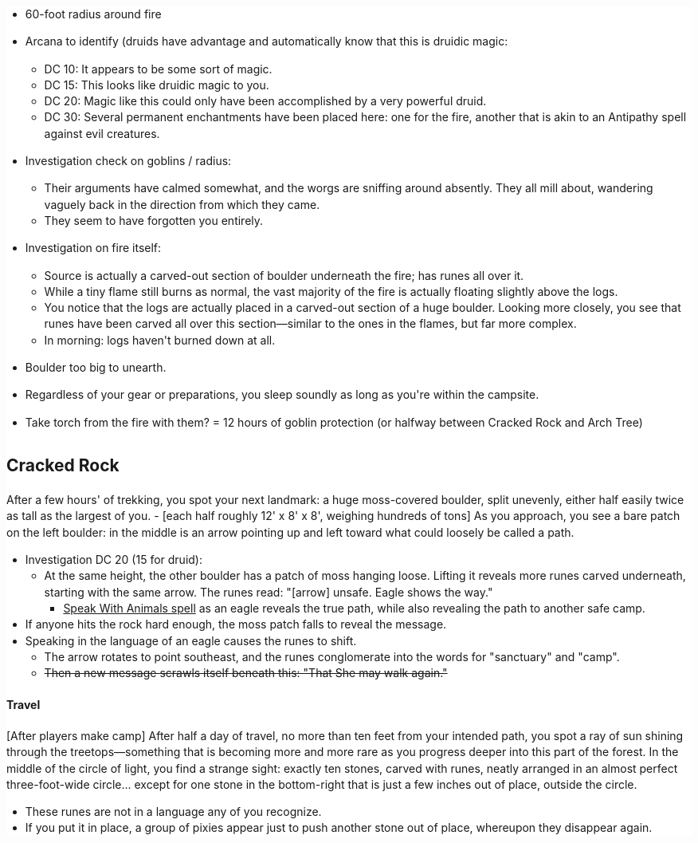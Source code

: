 - 60-foot radius around fire
- Arcana to identify (druids have advantage and automatically know that this is druidic magic:
    - DC 10: It appears to be some sort of magic.
    - DC 15: This looks like druidic magic to you.
    - DC 20: Magic like this could only have been accomplished by a very powerful druid.
    - DC 30: Several permanent enchantments have been placed here: one for the fire, another that is akin to an
     Antipathy spell against evil creatures.
- Investigation check on goblins / radius:
    - Their arguments have calmed somewhat, and the worgs are sniffing around absently.
    They all mill about, wandering vaguely back in the direction from which they came.
    - They seem to have forgotten you entirely.
- Investigation on fire itself:
    - Source is actually a carved-out section of boulder underneath the fire; has runes all over it.
    - While a tiny flame still burns as normal, the vast majority of the fire is actually floating slightly above the logs.
    - You notice that the logs are actually placed in a carved-out section of a huge boulder.
    Looking more closely, you see that runes have been carved all over this section—similar to the ones in the flames,
    but far more complex.
    - In morning: logs haven't burned down at all.
- Boulder too big to unearth.
- Regardless of your gear or preparations, you sleep soundly as long as you're within the campsite.

- Take torch from the fire with them? = 12 hours of goblin protection (or halfway between Cracked Rock and Arch Tree)

## Cracked Rock
After a few hours' of trekking, you spot your next landmark: a huge moss-covered boulder, split unevenly,
either half easily twice as tall as the largest of you.
    - [each half roughly 12' x 8' x 8', weighing hundreds of tons]
As you approach, you see a bare patch on the left boulder: in the middle is an arrow pointing up and left toward what
could loosely be called a path.
- Investigation DC 20 (15 for druid):
    - At the same height, the other boulder has a patch of moss hanging loose.
    Lifting it reveals more runes carved underneath, starting with the same arrow.
    The runes read: "[arrow] unsafe. Eagle shows the way."
        - [Speak With Animals spell](http://dnd5e.wikidot.com/spell:speak-with-animals) as an eagle reveals the true path,
        while also revealing the path to another safe camp.
- If anyone hits the rock hard enough, the moss patch falls to reveal the message.
- Speaking in the language of an eagle causes the runes to shift.
    - The arrow rotates to point southeast, and the runes conglomerate into the words for "sanctuary" and "camp".
    - <del>Then a new message scrawls itself beneath this: "That She may walk again."<del>

#### Travel
[After players make camp]
After half a day of travel, no more than ten feet from your intended path, you spot a ray of sun shining through the
treetops—something that is becoming more and more rare as you progress deeper into this part of the forest.
In the middle of the circle of light, you find a strange sight: exactly ten stones, carved with runes, neatly arranged
in an almost perfect three-foot-wide circle... except for one stone in the bottom-right that is just a few inches out
of place, outside the circle.
- These runes are not in a language any of you recognize.
- If you put it in place, a group of pixies appear just to push another stone out of place, whereupon they disappear again.
